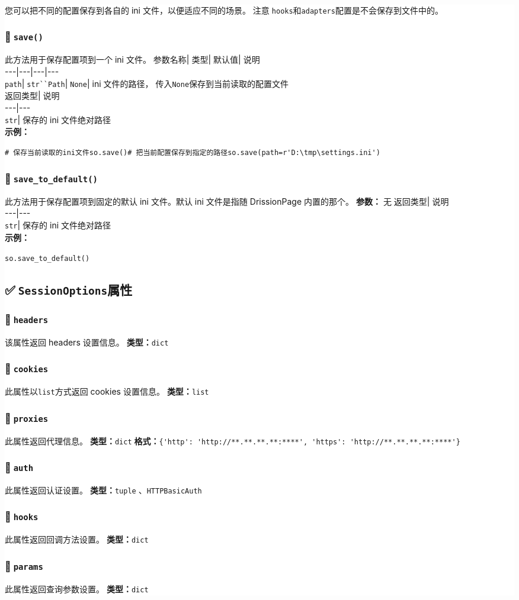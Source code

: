 您可以把不同的配置保存到各自的 ini 文件，以便适应不同的场景。
注意
`hooks`和`adapters`配置是不会保存到文件中的。
### 📌 `save()`[​](https://www.drissionpage.cn/SessionPage/session_opt#-save "-save的直接链接")
此方法用于保存配置项到一个 ini 文件。
参数名称| 类型| 默认值| 说明  
---|---|---|---  
`path`| `str``Path`| `None`| ini 文件的路径， 传入`None`保存到当前读取的配置文件  
返回类型| 说明  
---|---  
`str`| 保存的 ini 文件绝对路径  
**示例：**
```
# 保存当前读取的ini文件so.save()# 把当前配置保存到指定的路径so.save(path=r'D:\tmp\settings.ini')
```

### 📌 `save_to_default()`[​](https://www.drissionpage.cn/SessionPage/session_opt#-save_to_default "-save_to_default的直接链接")
此方法用于保存配置项到固定的默认 ini 文件。默认 ini 文件是指随 DrissionPage 内置的那个。
**参数：** 无
返回类型| 说明  
---|---  
`str`| 保存的 ini 文件绝对路径  
**示例：**
```
so.save_to_default()
```

## ✅️️ `SessionOptions`属性[​](https://www.drissionpage.cn/SessionPage/session_opt#️️-sessionoptions属性 "️️-sessionoptions属性的直接链接")
### 📌 `headers`[​](https://www.drissionpage.cn/SessionPage/session_opt#-headers "-headers的直接链接")
该属性返回 headers 设置信息。
**类型：**`dict`
### 📌 `cookies`[​](https://www.drissionpage.cn/SessionPage/session_opt#-cookies "-cookies的直接链接")
此属性以`list`方式返回 cookies 设置信息。
**类型：**`list`
### 📌 `proxies`[​](https://www.drissionpage.cn/SessionPage/session_opt#-proxies "-proxies的直接链接")
此属性返回代理信息。
**类型：**`dict` **格式：**`{'http': 'http://**.**.**.**:****', 'https': 'http://**.**.**.**:****'}`
### 📌 `auth`[​](https://www.drissionpage.cn/SessionPage/session_opt#-auth "-auth的直接链接")
此属性返回认证设置。
**类型：**`tuple` 、`HTTPBasicAuth`
### 📌 `hooks`[​](https://www.drissionpage.cn/SessionPage/session_opt#-hooks "-hooks的直接链接")
此属性返回回调方法设置。
**类型：**`dict`
### 📌 `params`[​](https://www.drissionpage.cn/SessionPage/session_opt#-params "-params的直接链接")
此属性返回查询参数设置。
**类型：**`dict`
